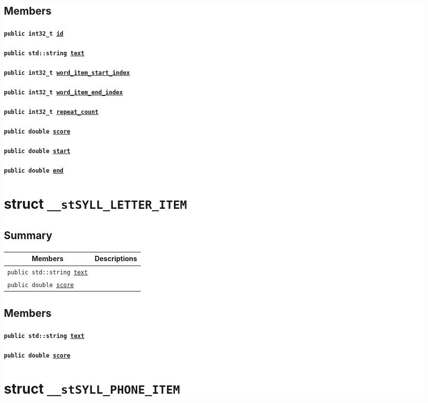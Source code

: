 ## Members

#### `public int32_t `[`id`](#struct____st_s_e_n_t_e_n_c_e___i_t_e_m_1a476fa90d75e197a68e9d27f528ebbceb) 

#### `public std::string `[`text`](#struct____st_s_e_n_t_e_n_c_e___i_t_e_m_1a83466a913a4f5bdf110a1aae4e36d431) 

#### `public int32_t `[`word_item_start_index`](#struct____st_s_e_n_t_e_n_c_e___i_t_e_m_1a7c6d87ce312ebafc2b44362f64de88bd) 

#### `public int32_t `[`word_item_end_index`](#struct____st_s_e_n_t_e_n_c_e___i_t_e_m_1a8effa19d21791923f69402256da9ba1f) 

#### `public int32_t `[`repeat_count`](#struct____st_s_e_n_t_e_n_c_e___i_t_e_m_1a0edd1a006746f0b97b3d8711d9071151) 

#### `public double `[`score`](#struct____st_s_e_n_t_e_n_c_e___i_t_e_m_1ae141b2edd91bf742f25726bfb597d95a) 

#### `public double `[`start`](#struct____st_s_e_n_t_e_n_c_e___i_t_e_m_1af97c72174e14331feb4f897889833370) 

#### `public double `[`end`](#struct____st_s_e_n_t_e_n_c_e___i_t_e_m_1af12711fa1a2b247637aa83e7d861f6c3) 

# struct `__stSYLL_LETTER_ITEM` 

## Summary

 Members                        | Descriptions                                
--------------------------------|---------------------------------------------
`public std::string `[`text`](#struct____st_s_y_l_l___l_e_t_t_e_r___i_t_e_m_1a438c377fcb9bf0fb0fc932a8e3b287b6) | 
`public double `[`score`](#struct____st_s_y_l_l___l_e_t_t_e_r___i_t_e_m_1a04c5466802f1f3077ec2d535bce2e969) | 

## Members

#### `public std::string `[`text`](#struct____st_s_y_l_l___l_e_t_t_e_r___i_t_e_m_1a438c377fcb9bf0fb0fc932a8e3b287b6) 

#### `public double `[`score`](#struct____st_s_y_l_l___l_e_t_t_e_r___i_t_e_m_1a04c5466802f1f3077ec2d535bce2e969) 

# struct `__stSYLL_PHONE_ITEM` 
